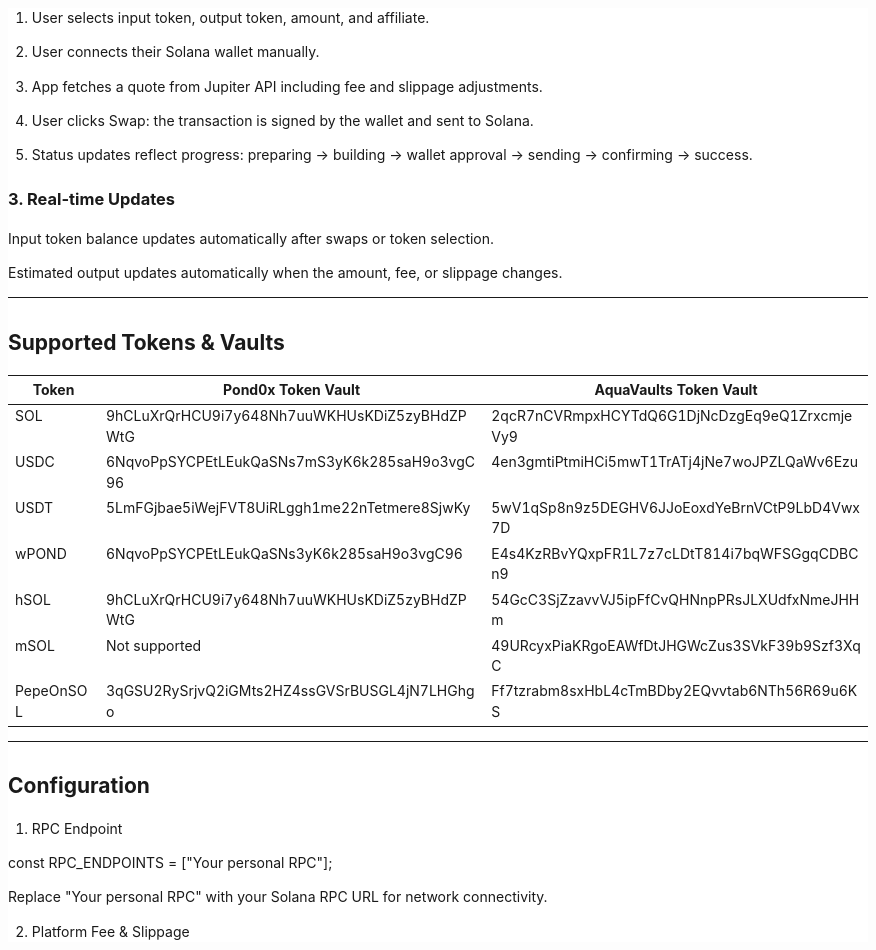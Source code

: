1. User selects input token, output token, amount, and affiliate.


2. User connects their Solana wallet manually.


3. App fetches a quote from Jupiter API including fee and slippage adjustments.


4. User clicks Swap: the transaction is signed by the wallet and sent to Solana.


5. Status updates reflect progress: preparing → building → wallet approval → sending → confirming → success.


### 3. Real-time Updates

Input token balance updates automatically after swaps or token selection.

Estimated output updates automatically when the amount, fee, or slippage changes.





---


## Supported Tokens & Vaults


| Token        | Pond0x Token Vault                        | AquaVaults Token Vault                       |
|--------------|------------------------------------|----------------------------------------|
| SOL          | 9hCLuXrQrHCU9i7y648Nh7uuWKHUsKDiZ5zyBHdZPWtG | 2qcR7nCVRmpxHCYTdQ6G1DjNcDzgEq9eQ1ZrxcmjeVy9 |
| USDC         | 6NqvoPpSYCPEtLEukQaSNs7mS3yK6k285saH9o3vgC96 | 4en3gmtiPtmiHCi5mwT1TrATj4jNe7woJPZLQaWv6Ezu |
| USDT         | 5LmFGjbae5iWejFVT8UiRLggh1me22nTetmere8SjwKy | 5wV1qSp8n9z5DEGHV6JJoEoxdYeBrnVCtP9LbD4Vwx7D |
| wPOND        | 6NqvoPpSYCPEtLEukQaSNs3yK6k285saH9o3vgC96 | E4s4KzRBvYQxpFR1L7z7cLDtT814i7bqWFSGgqCDBCn9 |
| hSOL         | 9hCLuXrQrHCU9i7y648Nh7uuWKHUsKDiZ5zyBHdZPWtG | 54GcC3SjZzavvVJ5ipFfCvQHNnpPRsJLXUdfxNmeJHHm |
| mSOL         | Not supported                       | 49URcyxPiaKRgoEAWfDtJHGWcZus3SVkF39b9Szf3XqC |
| PepeOnSOL    | 3qGSU2RySrjvQ2iGMts2HZ4ssGVSrBUSGL4jN7LHGhgo | Ff7tzrabm8sxHbL4cTmBDby2EQvvtab6NTh56R69u6KS |



---

## Configuration


1. RPC Endpoint

const RPC_ENDPOINTS = ["Your personal RPC"];

Replace "Your personal RPC" with your Solana RPC URL for network connectivity.


2. Platform Fee & Slippage
